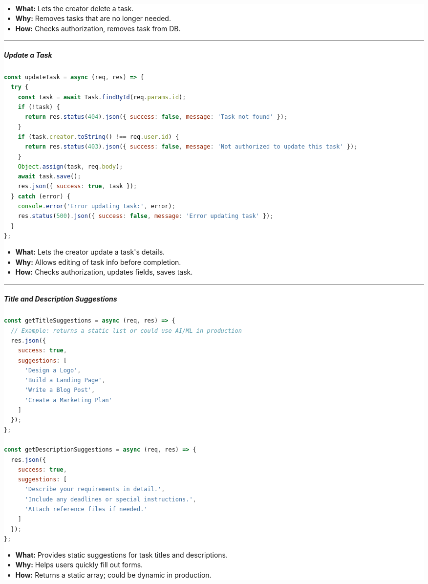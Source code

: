 ```js
```
- **What:** Lets the creator delete a task.
- **Why:** Removes tasks that are no longer needed.
- **How:** Checks authorization, removes task from DB.

---

##### Update a Task

```js
const updateTask = async (req, res) => {
  try {
    const task = await Task.findById(req.params.id);
    if (!task) {
      return res.status(404).json({ success: false, message: 'Task not found' });
    }
    if (task.creator.toString() !== req.user.id) {
      return res.status(403).json({ success: false, message: 'Not authorized to update this task' });
    }
    Object.assign(task, req.body);
    await task.save();
    res.json({ success: true, task });
  } catch (error) {
    console.error('Error updating task:', error);
    res.status(500).json({ success: false, message: 'Error updating task' });
  }
};
```
- **What:** Lets the creator update a task's details.
- **Why:** Allows editing of task info before completion.
- **How:** Checks authorization, updates fields, saves task.

---

##### Title and Description Suggestions

```js
const getTitleSuggestions = async (req, res) => {
  // Example: returns a static list or could use AI/ML in production
  res.json({
    success: true,
    suggestions: [
      'Design a Logo',
      'Build a Landing Page',
      'Write a Blog Post',
      'Create a Marketing Plan'
    ]
  });
};

const getDescriptionSuggestions = async (req, res) => {
  res.json({
    success: true,
    suggestions: [
      'Describe your requirements in detail.',
      'Include any deadlines or special instructions.',
      'Attach reference files if needed.'
    ]
  });
};
```
- **What:** Provides static suggestions for task titles and descriptions.
- **Why:** Helps users quickly fill out forms.
- **How:** Returns a static array; could be dynamic in production.
